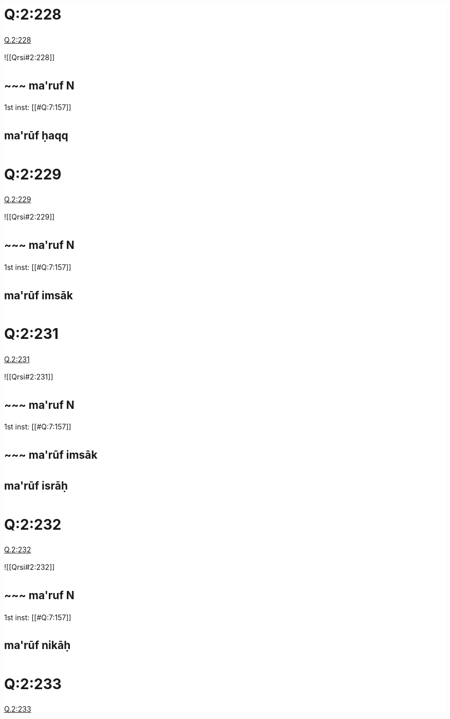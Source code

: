 # Q:2:228
[Q.2:228](https://quran.com/2:228/tafsirs/ar-tafsir-al-tabari)

![[Qrsi#2:228]]

## ~~~ ma'ruf N
1st inst: [[#Q:7:157]]
## ma'rūf ḥaqq

# Q:2:229
[Q.2:229](https://quran.com/2:229/tafsirs/ar-tafsir-al-tabari)

![[Qrsi#2:229]]

## ~~~ ma'ruf N
1st inst: [[#Q:7:157]]
## ma'rūf imsāk

# Q:2:231
[Q.2:231](https://quran.com/2:231/tafsirs/ar-tafsir-al-tabari)

![[Qrsi#2:231]]

## ~~~ ma'ruf N
1st inst: [[#Q:7:157]]
## ~~~ ma'rūf imsāk
## ma'rūf isrāḥ

# Q:2:232
[Q.2:232](https://quran.com/2:232/tafsirs/ar-tafsir-al-tabari)

![[Qrsi#2:232]]

## ~~~ ma'ruf N
1st inst: [[#Q:7:157]]
## ma'rūf nikāḥ

# Q:2:233
[Q.2:233](https://quran.com/2:233/tafsirs/ar-tafsir-al-tabari)
